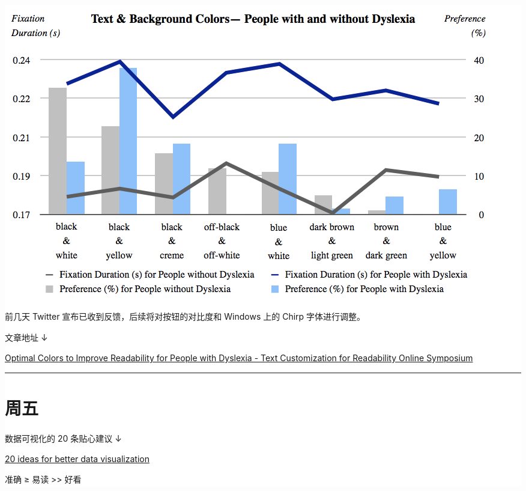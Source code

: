 ![640.png](Scenes%20Weekly%20%2319.assets/640.png)

前几天 Twitter 宣布已收到反馈，后续将对按钮的对比度和 Windows 上的 Chirp 字体进行调整。

文章地址 ↓

[Optimal Colors to Improve Readability for People with Dyslexia - Text Customization for Readability Online Symposium](https://www.w3.org/WAI/RD/2012/text-customization/r11)

---

# **周五**

数据可视化的 20 条贴心建议 ↓

[20 ideas for better data visualization](https://uxdesign.cc/20-ideas-for-better-data-visualization-73f7e3c2782d)

准确 ≥ 易读 >> 好看
